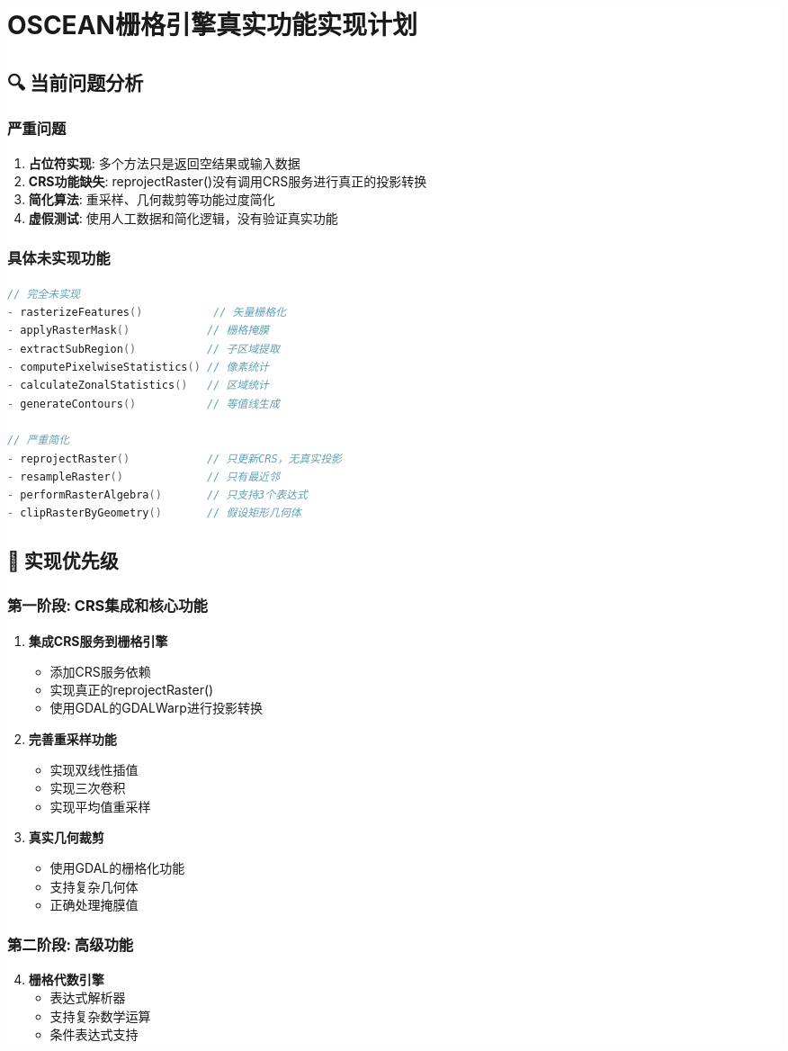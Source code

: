 # OSCEAN栅格引擎真实功能实现计划

## 🔍 **当前问题分析**

### **严重问题**
1. **占位符实现**: 多个方法只是返回空结果或输入数据
2. **CRS功能缺失**: reprojectRaster()没有调用CRS服务进行真正的投影转换
3. **简化算法**: 重采样、几何裁剪等功能过度简化
4. **虚假测试**: 使用人工数据和简化逻辑，没有验证真实功能

### **具体未实现功能**
```cpp
// 完全未实现
- rasterizeFeatures()           // 矢量栅格化
- applyRasterMask()            // 栅格掩膜
- extractSubRegion()           // 子区域提取
- computePixelwiseStatistics() // 像素统计
- calculateZonalStatistics()   // 区域统计
- generateContours()           // 等值线生成

// 严重简化
- reprojectRaster()            // 只更新CRS，无真实投影
- resampleRaster()             // 只有最近邻
- performRasterAlgebra()       // 只支持3个表达式
- clipRasterByGeometry()       // 假设矩形几何体
```

## 🎯 **实现优先级**

### **第一阶段: CRS集成和核心功能**
1. **集成CRS服务到栅格引擎**
   - 添加CRS服务依赖
   - 实现真正的reprojectRaster()
   - 使用GDAL的GDALWarp进行投影转换

2. **完善重采样功能**
   - 实现双线性插值
   - 实现三次卷积
   - 实现平均值重采样

3. **真实几何裁剪**
   - 使用GDAL的栅格化功能
   - 支持复杂几何体
   - 正确处理掩膜值

### **第二阶段: 高级功能**
4. **栅格代数引擎**
   - 表达式解析器
   - 支持复杂数学运算
   - 条件表达式支持
